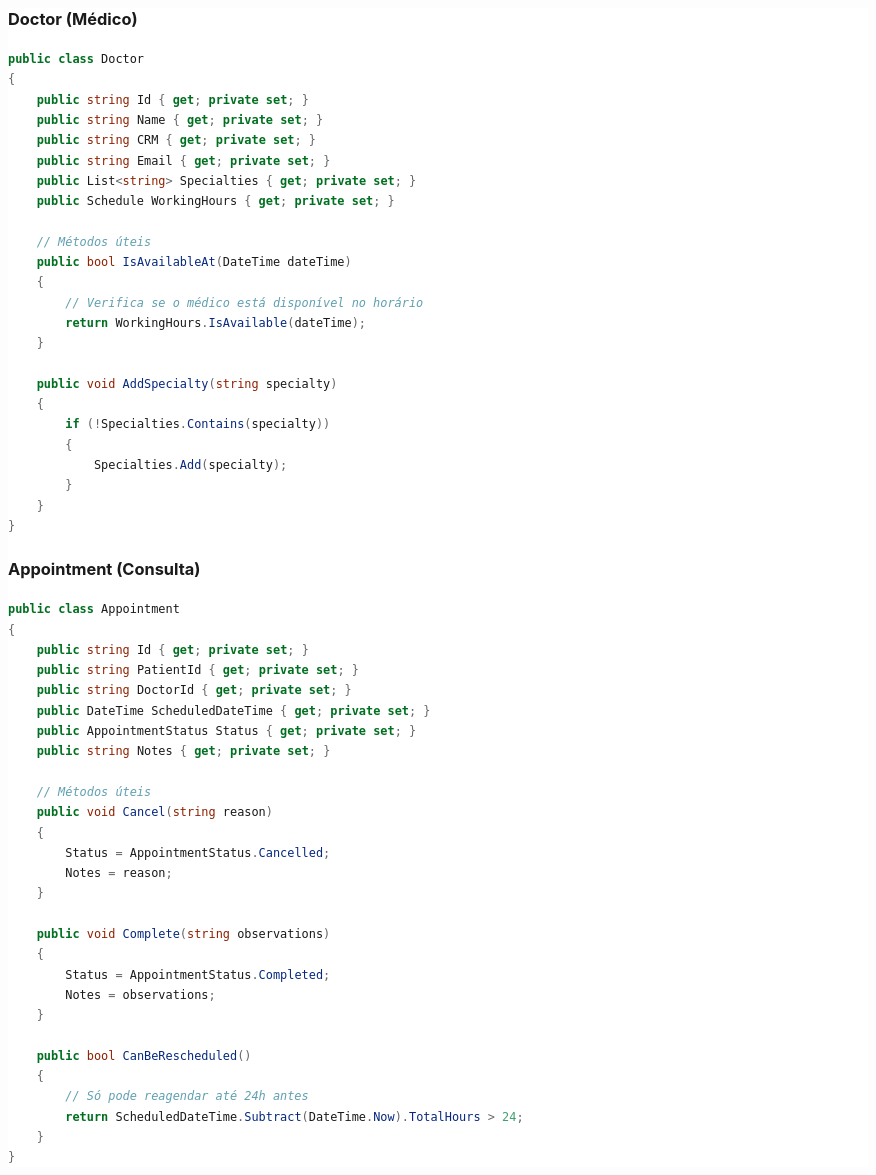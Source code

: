 ### Doctor (Médico)
```csharp
public class Doctor
{
    public string Id { get; private set; }
    public string Name { get; private set; }
    public string CRM { get; private set; }
    public string Email { get; private set; }
    public List<string> Specialties { get; private set; }
    public Schedule WorkingHours { get; private set; }
    
    // Métodos úteis
    public bool IsAvailableAt(DateTime dateTime)
    {
        // Verifica se o médico está disponível no horário
        return WorkingHours.IsAvailable(dateTime);
    }
    
    public void AddSpecialty(string specialty)
    {
        if (!Specialties.Contains(specialty))
        {
            Specialties.Add(specialty);
        }
    }
}
```

### Appointment (Consulta)
```csharp
public class Appointment
{
    public string Id { get; private set; }
    public string PatientId { get; private set; }
    public string DoctorId { get; private set; }
    public DateTime ScheduledDateTime { get; private set; }
    public AppointmentStatus Status { get; private set; }
    public string Notes { get; private set; }
    
    // Métodos úteis
    public void Cancel(string reason)
    {
        Status = AppointmentStatus.Cancelled;
        Notes = reason;
    }
    
    public void Complete(string observations)
    {
        Status = AppointmentStatus.Completed;
        Notes = observations;
    }
    
    public bool CanBeRescheduled()
    {
        // Só pode reagendar até 24h antes
        return ScheduledDateTime.Subtract(DateTime.Now).TotalHours > 24;
    }
}
```
